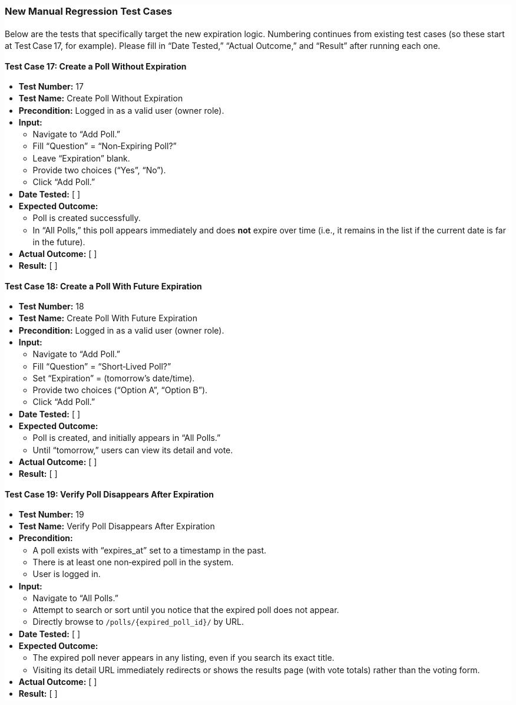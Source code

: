 ### New Manual Regression Test Cases

Below are the tests that specifically target the new expiration logic. Numbering continues from existing test cases (so these start at Test Case 17, for example). Please fill in “Date Tested,” “Actual Outcome,” and “Result” after running each one.



**Test Case 17: Create a Poll Without Expiration**

- **Test Number:** 17
- **Test Name:** Create Poll Without Expiration
- **Precondition:** Logged in as a valid user (owner role).
- **Input:**
  - Navigate to “Add Poll.”
  - Fill “Question” = “Non‑Expiring Poll?”
  - Leave “Expiration” blank.
  - Provide two choices (“Yes”, “No”).
  - Click “Add Poll.”
- **Date Tested:** [ ]
- **Expected Outcome:**
  - Poll is created successfully.
  - In “All Polls,” this poll appears immediately and does **not** expire over time (i.e., it remains in the list if the current date is far in the future).
- **Actual Outcome:** [ ]
- **Result:** [ ]



**Test Case 18: Create a Poll With Future Expiration**

- **Test Number:** 18
- **Test Name:** Create Poll With Future Expiration
- **Precondition:** Logged in as a valid user (owner role).
- **Input:**
  - Navigate to “Add Poll.”
  - Fill “Question” = “Short‑Lived Poll?”
  - Set “Expiration” = (tomorrow’s date/time).
  - Provide two choices (“Option A”, “Option B”).
  - Click “Add Poll.”
- **Date Tested:** [ ]
- **Expected Outcome:**
  - Poll is created, and initially appears in “All Polls.”
  - Until “tomorrow,” users can view its detail and vote.
- **Actual Outcome:** [ ]
- **Result:** [ ]



**Test Case 19: Verify Poll Disappears After Expiration**

- **Test Number:** 19
- **Test Name:** Verify Poll Disappears After Expiration
- **Precondition:**
  - A poll exists with “expires_at” set to a timestamp in the past.
  - There is at least one non‑expired poll in the system.
  - User is logged in.
- **Input:**
  - Navigate to “All Polls.”
  - Attempt to search or sort until you notice that the expired poll does not appear.
  - Directly browse to `/polls/{expired_poll_id}/` by URL.
- **Date Tested:** [ ]
- **Expected Outcome:**
  - The expired poll never appears in any listing, even if you search its exact title.
  - Visiting its detail URL immediately redirects or shows the results page (with vote totals) rather than the voting form.
- **Actual Outcome:** [ ]
- **Result:** [ ]
